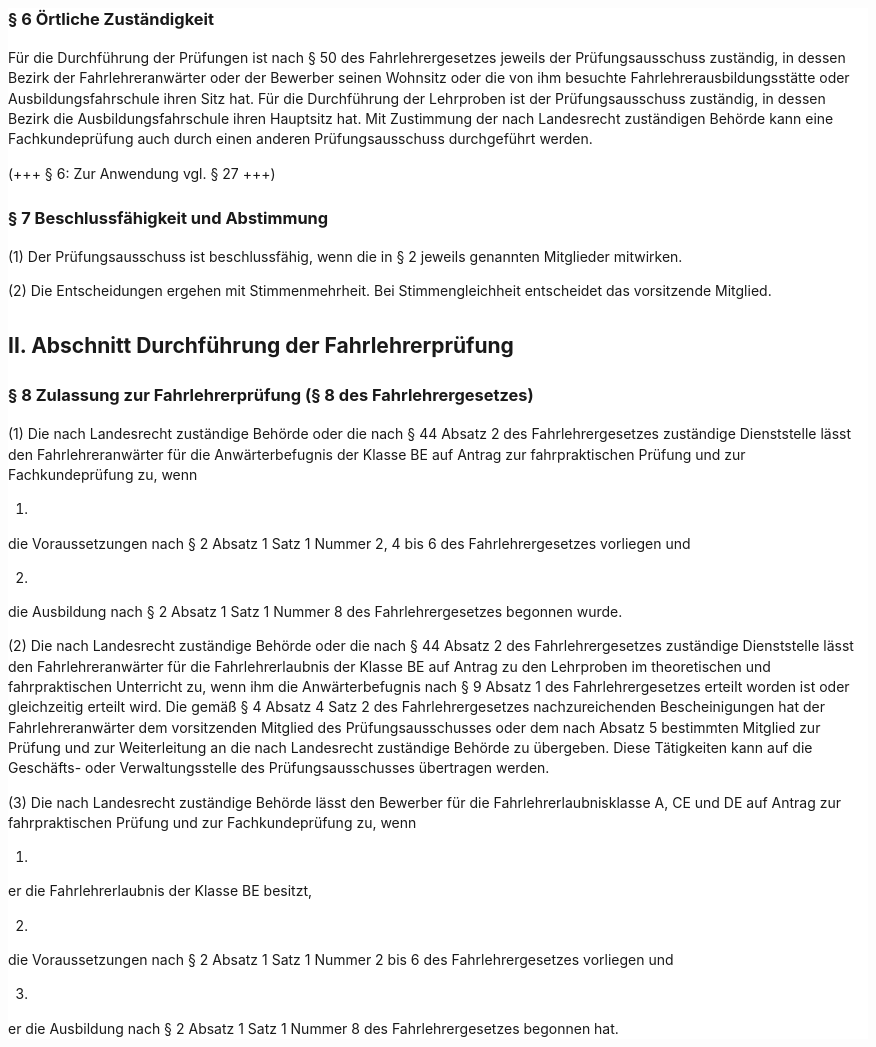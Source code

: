 ### § 6 Örtliche Zuständigkeit

Für die Durchführung der Prüfungen ist nach § 50 des Fahrlehrergesetzes jeweils der Prüfungsausschuss zuständig, in dessen Bezirk der Fahrlehreranwärter oder der Bewerber seinen Wohnsitz oder die von ihm besuchte Fahrlehrerausbildungsstätte oder Ausbildungsfahrschule ihren Sitz hat. Für die Durchführung der Lehrproben ist der Prüfungsausschuss zuständig, in dessen Bezirk die Ausbildungsfahrschule ihren Hauptsitz hat. Mit Zustimmung der nach Landesrecht zuständigen Behörde kann eine Fachkundeprüfung auch durch einen anderen Prüfungsausschuss durchgeführt werden.

(+++ § 6: Zur Anwendung vgl. § 27 +++)

### § 7 Beschlussfähigkeit und Abstimmung

(1) Der Prüfungsausschuss ist beschlussfähig, wenn die in § 2 jeweils genannten Mitglieder mitwirken.

(2) Die Entscheidungen ergehen mit Stimmenmehrheit. Bei Stimmengleichheit entscheidet das vorsitzende Mitglied.

II. Abschnitt Durchführung der Fahrlehrerprüfung
------------------------------------------------

### 

### § 8 Zulassung zur Fahrlehrerprüfung (§ 8 des Fahrlehrergesetzes)

(1) Die nach Landesrecht zuständige Behörde oder die nach § 44 Absatz 2 des Fahrlehrergesetzes zuständige Dienststelle lässt den Fahrlehreranwärter für die Anwärterbefugnis der Klasse BE auf Antrag zur fahrpraktischen Prüfung und zur Fachkundeprüfung zu, wenn

1.  
die Voraussetzungen nach § 2 Absatz 1 Satz 1 Nummer 2, 4 bis 6 des Fahrlehrergesetzes vorliegen und

2.  
die Ausbildung nach § 2 Absatz 1 Satz 1 Nummer 8 des Fahrlehrergesetzes begonnen wurde.

(2) Die nach Landesrecht zuständige Behörde oder die nach § 44 Absatz 2 des Fahrlehrergesetzes zuständige Dienststelle lässt den Fahrlehreranwärter für die Fahrlehrerlaubnis der Klasse BE auf Antrag zu den Lehrproben im theoretischen und fahrpraktischen Unterricht zu, wenn ihm die Anwärterbefugnis nach § 9 Absatz 1 des Fahrlehrergesetzes erteilt worden ist oder gleichzeitig erteilt wird. Die gemäß § 4 Absatz 4 Satz 2 des Fahrlehrergesetzes nachzureichenden Bescheinigungen hat der Fahrlehreranwärter dem vorsitzenden Mitglied des Prüfungsausschusses oder dem nach Absatz 5 bestimmten Mitglied zur Prüfung und zur Weiterleitung an die nach Landesrecht zuständige Behörde zu übergeben. Diese Tätigkeiten kann auf die Geschäfts- oder Verwaltungsstelle des Prüfungsausschusses übertragen werden.

(3) Die nach Landesrecht zuständige Behörde lässt den Bewerber für die Fahrlehrerlaubnisklasse A, CE und DE auf Antrag zur fahrpraktischen Prüfung und zur Fachkundeprüfung zu, wenn

1.  
er die Fahrlehrerlaubnis der Klasse BE besitzt,

2.  
die Voraussetzungen nach § 2 Absatz 1 Satz 1 Nummer 2 bis 6 des Fahrlehrergesetzes vorliegen und

3.  
er die Ausbildung nach § 2 Absatz 1 Satz 1 Nummer 8 des Fahrlehrergesetzes begonnen hat.
